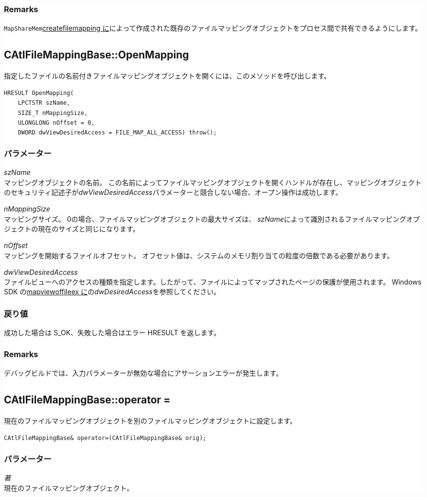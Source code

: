 ### <a name="remarks"></a>Remarks

`MapShareMem`[createfilemapping に](/windows/win32/api/winbase/nf-winbase-createfilemappingw)によって作成された既存のファイルマッピングオブジェクトをプロセス間で共有できるようにします。

##  <a name="openmapping"></a>  CAtlFileMappingBase::OpenMapping

指定したファイルの名前付きファイルマッピングオブジェクトを開くには、このメソッドを呼び出します。

```
HRESULT OpenMapping(
    LPCTSTR szName,
    SIZE_T nMappingSize,
    ULONGLONG nOffset = 0,
    DWORD dwViewDesiredAccess = FILE_MAP_ALL_ACCESS) throw();
```

### <a name="parameters"></a>パラメーター

*szName*<br/>
マッピングオブジェクトの名前。 この名前によってファイルマッピングオブジェクトを開くハンドルが存在し、マッピングオブジェクトのセキュリティ記述子が*dwViewDesiredAccess*パラメーターと競合しない場合、オープン操作は成功します。

*nMappingSize*<br/>
マッピングサイズ。 0の場合、ファイルマッピングオブジェクトの最大サイズは、 *szName*によって識別されるファイルマッピングオブジェクトの現在のサイズと同じになります。

*nOffset*<br/>
マッピングを開始するファイルオフセット。 オフセット値は、システムのメモリ割り当ての粒度の倍数である必要があります。

*dwViewDesiredAccess*<br/>
ファイルビューへのアクセスの種類を指定します。したがって、ファイルによってマップされたページの保護が使用されます。 Windows SDK の[mapviewoffileex に](/windows/win32/api/memoryapi/nf-memoryapi-mapviewoffileex)の*dwDesiredAccess*を参照してください。

### <a name="return-value"></a>戻り値

成功した場合は S_OK、失敗した場合はエラー HRESULT を返します。

### <a name="remarks"></a>Remarks

デバッグビルドでは、入力パラメーターが無効な場合にアサーションエラーが発生します。

##  <a name="operator_eq"></a>  CAtlFileMappingBase::operator =

現在のファイルマッピングオブジェクトを別のファイルマッピングオブジェクトに設定します。

```
CAtlFileMappingBase& operator=(CAtlFileMappingBase& orig);
```

### <a name="parameters"></a>パラメーター

*著*<br/>
現在のファイルマッピングオブジェクト。
